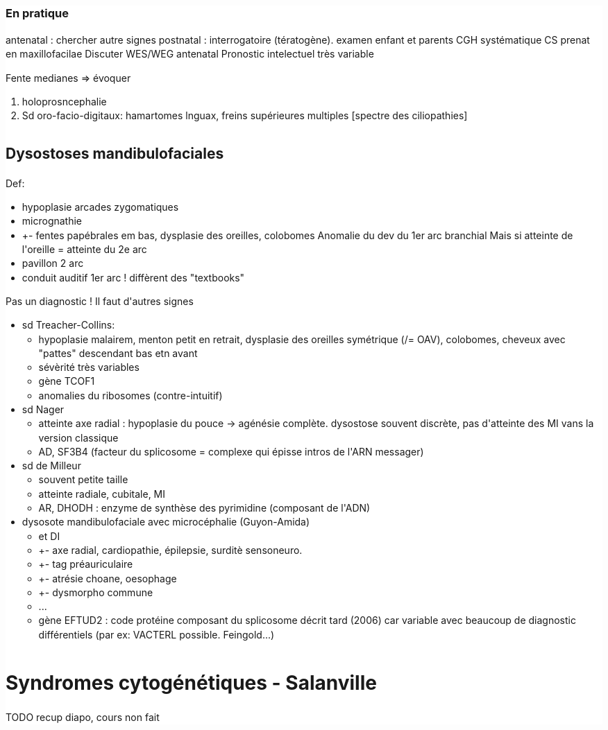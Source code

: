 ### En pratique
antenatal : chercher autre signes
postnatal : interrogatoire (tératogène). examen enfant et parents
CGH systématique
CS prenat en maxillofacilae
Discuter WES/WEG antenatal
Pronostic intelectuel très variable

Fente medianes => évoquer
1. holoprosncephalie
2. Sd oro-facio-digitaux: hamartomes lnguax, freins supérieures multiples
[spectre des ciliopathies]

## Dysostoses mandibulofaciales
Def: 
- hypoplasie arcades zygomatiques
- micrognathie
- +- fentes papébrales em bas, dysplasie des oreilles, colobomes 
Anomalie du dev du 1er arc branchial
Mais si atteinte de l'oreille = atteinte du 2e arc
- pavillon 2 arc
- conduit auditif 1er arc
! diffèrent des "textbooks"

Pas un diagnostic ! Il faut d'autres signes
- sd Treacher-Collins: 
  - hypoplasie malairem, menton petit en retrait, dysplasie des oreilles symétrique (/= OAV), colobomes, cheveux avec "pattes" descendant bas etn avant
  - sévèrité très variables
  - gène TCOF1
  - anomalies du ribosomes (contre-intuitif)
- sd Nager
  - atteinte axe radial : hypoplasie du pouce -> agénésie complète. dysostose souvent discrète, pas d'atteinte des MI vans la version classique
  - AD, SF3B4 (facteur du splicosome = complexe qui épisse intros de l'ARN messager)
- sd de Milleur
  - souvent petite taille
  - atteinte radiale, cubitale, MI
  - AR, DHODH : enzyme de synthèse des pyrimidine (composant de l'ADN)
- dysosote mandibulofaciale  avec microcéphalie (Guyon-Amida)
  - et DI
  - +- axe radial, cardiopathie, épilepsie, surditè sensoneuro.
  - +- tag préauriculaire
  - +- atrésie choane, oesophage
  - +- dysmorpho commune
  - ...
  - gène EFTUD2 : code protéine composant du splicosome
  décrit tard (2006) car variable avec beaucoup de diagnostic différentiels (par ex: VACTERL possible. Feingold...)

# Syndromes cytogénétiques - Salanville
TODO recup diapo, cours non fait
